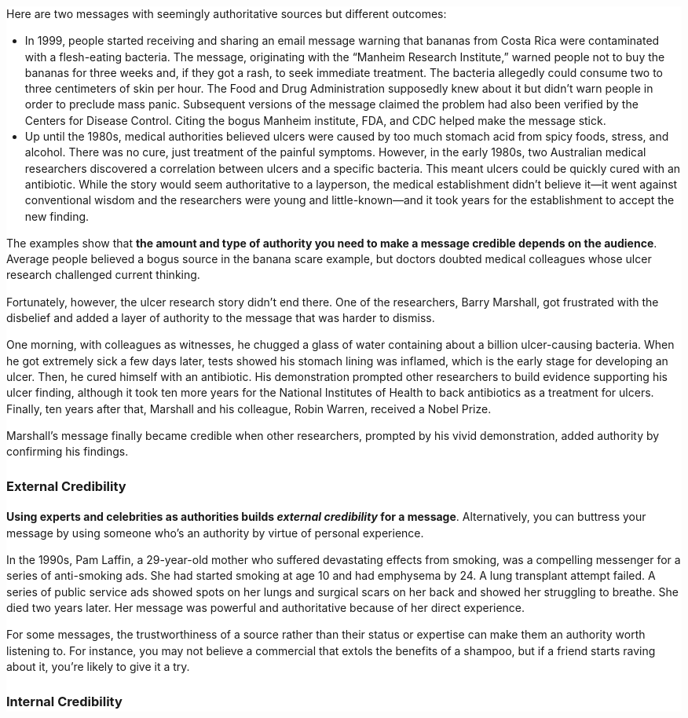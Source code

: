 Here are two messages with seemingly authoritative sources but different outcomes:

  * In 1999, people started receiving and sharing an email message warning that bananas from Costa Rica were contaminated with a flesh-eating bacteria. The message, originating with the “Manheim Research Institute,” warned people not to buy the bananas for three weeks and, if they got a rash, to seek immediate treatment. The bacteria allegedly could consume two to three centimeters of skin per hour. The Food and Drug Administration supposedly knew about it but didn’t warn people in order to preclude mass panic. Subsequent versions of the message claimed the problem had also been verified by the Centers for Disease Control. Citing the bogus Manheim institute, FDA, and CDC helped make the message stick.
  * Up until the 1980s, medical authorities believed ulcers were caused by too much stomach acid from spicy foods, stress, and alcohol. There was no cure, just treatment of the painful symptoms. However, in the early 1980s, two Australian medical researchers discovered a correlation between ulcers and a specific bacteria. This meant ulcers could be quickly cured with an antibiotic. While the story would seem authoritative to a layperson, the medical establishment didn’t believe it—it went against conventional wisdom and the researchers were young and little-known—and it took years for the establishment to accept the new finding.



The examples show that **the amount and type of authority you need to make a message credible depends on the audience**. Average people believed a bogus source in the banana scare example, but doctors doubted medical colleagues whose ulcer research challenged current thinking.

Fortunately, however, the ulcer research story didn’t end there. One of the researchers, Barry Marshall, got frustrated with the disbelief and added a layer of authority to the message that was harder to dismiss.

One morning, with colleagues as witnesses, he chugged a glass of water containing about a billion ulcer-causing bacteria. When he got extremely sick a few days later, tests showed his stomach lining was inflamed, which is the early stage for developing an ulcer. Then, he cured himself with an antibiotic. His demonstration prompted other researchers to build evidence supporting his ulcer finding, although it took ten more years for the National Institutes of Health to back antibiotics as a treatment for ulcers. Finally, ten years after that, Marshall and his colleague, Robin Warren, received a Nobel Prize.

Marshall’s message finally became credible when other researchers, prompted by his vivid demonstration, added authority by confirming his findings.

### External Credibility

**Using experts and celebrities as authorities builds _external credibility_ for a message**. Alternatively, you can buttress your message by using someone who’s an authority by virtue of personal experience.

In the 1990s, Pam Laffin, a 29-year-old mother who suffered devastating effects from smoking, was a compelling messenger for a series of anti-smoking ads. She had started smoking at age 10 and had emphysema by 24. A lung transplant attempt failed. A series of public service ads showed spots on her lungs and surgical scars on her back and showed her struggling to breathe. She died two years later. Her message was powerful and authoritative because of her direct experience.

For some messages, the trustworthiness of a source rather than their status or expertise can make them an authority worth listening to. For instance, you may not believe a commercial that extols the benefits of a shampoo, but if a friend starts raving about it, you’re likely to give it a try.

### Internal Credibility
